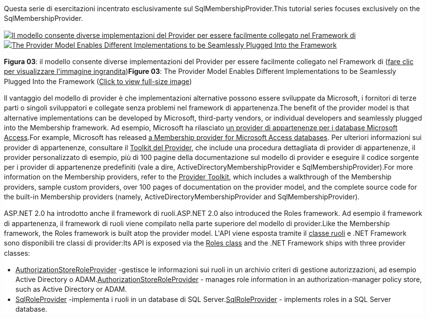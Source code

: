 <span data-ttu-id="97b1b-245">Questa serie di esercitazioni incentrato esclusivamente sul SqlMembershipProvider.</span><span class="sxs-lookup"><span data-stu-id="97b1b-245">This tutorial series focuses exclusively on the SqlMembershipProvider.</span></span>


<span data-ttu-id="97b1b-246">[![Il modello consente diverse implementazioni del Provider per essere facilmente collegato nel Framework di](security-basics-and-asp-net-support-vb/_static/image4.png)](security-basics-and-asp-net-support-vb/_static/image3.png)</span><span class="sxs-lookup"><span data-stu-id="97b1b-246">[![The Provider Model Enables Different Implementations to be Seamlessly Plugged Into the Framework](security-basics-and-asp-net-support-vb/_static/image4.png)](security-basics-and-asp-net-support-vb/_static/image3.png)</span></span>

<span data-ttu-id="97b1b-247">**Figura 03**: il modello consente diverse implementazioni del Provider per essere facilmente collegato nel Framework di ([fare clic per visualizzare l'immagine ingrandita](security-basics-and-asp-net-support-vb/_static/image5.png))</span><span class="sxs-lookup"><span data-stu-id="97b1b-247">**Figure 03**: The Provider Model Enables Different Implementations to be Seamlessly Plugged Into the Framework ([Click to view full-size image](security-basics-and-asp-net-support-vb/_static/image5.png))</span></span>


<span data-ttu-id="97b1b-248">Il vantaggio del modello di provider è che implementazioni alternative possono essere sviluppate da Microsoft, i fornitori di terze parti o singoli sviluppatori e collegate senza problemi nel framework di appartenenza.</span><span class="sxs-lookup"><span data-stu-id="97b1b-248">The benefit of the provider model is that alternative implementations can be developed by Microsoft, third-party vendors, or individual developers and seamlessly plugged into the Membership framework.</span></span> <span data-ttu-id="97b1b-249">Ad esempio, Microsoft ha rilasciato [un provider di appartenenze per i database Microsoft Access](https://download.microsoft.com/download/5/5/b/55bc291f-4316-4fd7-9269-dbf9edbaada8/sampleaccessproviders.vsi).</span><span class="sxs-lookup"><span data-stu-id="97b1b-249">For example, Microsoft has released [a Membership provider for Microsoft Access databases](https://download.microsoft.com/download/5/5/b/55bc291f-4316-4fd7-9269-dbf9edbaada8/sampleaccessproviders.vsi).</span></span> <span data-ttu-id="97b1b-250">Per ulteriori informazioni sui provider di appartenenze, consultare il [Toolkit del Provider](https://msdn.microsoft.com/en-us/asp.net/aa336558.aspx), che include una procedura dettagliata di provider di appartenenze, il provider personalizzato di esempio, più di 100 pagine della documentazione sul modello di provider e eseguire il codice sorgente per i provider di appartenenze predefiniti (vale a dire, ActiveDirectoryMembershipProvider e SqlMembershipProvider).</span><span class="sxs-lookup"><span data-stu-id="97b1b-250">For more information on the Membership providers, refer to the [Provider Toolkit](https://msdn.microsoft.com/en-us/asp.net/aa336558.aspx), which includes a walkthrough of the Membership providers, sample custom providers, over 100 pages of documentation on the provider model, and the complete source code for the built-in Membership providers (namely, ActiveDirectoryMembershipProvider and SqlMembershipProvider).</span></span>

<span data-ttu-id="97b1b-251">ASP.NET 2.0 ha introdotto anche il framework di ruoli.</span><span class="sxs-lookup"><span data-stu-id="97b1b-251">ASP.NET 2.0 also introduced the Roles framework.</span></span> <span data-ttu-id="97b1b-252">Ad esempio il framework di appartenenza, il framework di ruoli viene compilato nella parte superiore del modello di provider.</span><span class="sxs-lookup"><span data-stu-id="97b1b-252">Like the Membership framework, the Roles framework is built atop the provider model.</span></span> <span data-ttu-id="97b1b-253">L'API viene esposta tramite il [classe ruoli](https://msdn.microsoft.com/en-us/library/system.web.security.roles.aspx) e .NET Framework sono disponibili tre classi di provider:</span><span class="sxs-lookup"><span data-stu-id="97b1b-253">Its API is exposed via the [Roles class](https://msdn.microsoft.com/en-us/library/system.web.security.roles.aspx) and the .NET Framework ships with three provider classes:</span></span>

- <span data-ttu-id="97b1b-254">[AuthorizationStoreRoleProvider](https://msdn.microsoft.com/en-us/library/system.web.security.authorizationstoreroleprovider.aspx) -gestisce le informazioni sui ruoli in un archivio criteri di gestione autorizzazioni, ad esempio Active Directory o ADAM.</span><span class="sxs-lookup"><span data-stu-id="97b1b-254">[AuthorizationStoreRoleProvider](https://msdn.microsoft.com/en-us/library/system.web.security.authorizationstoreroleprovider.aspx) - manages role information in an authorization-manager policy store, such as Active Directory or ADAM.</span></span>
- <span data-ttu-id="97b1b-255">[SqlRoleProvider](https://msdn.microsoft.com/en-us/library/system.web.security.sqlroleprovider.aspx) -implementa i ruoli in un database di SQL Server.</span><span class="sxs-lookup"><span data-stu-id="97b1b-255">[SqlRoleProvider](https://msdn.microsoft.com/en-us/library/system.web.security.sqlroleprovider.aspx) - implements roles in a SQL Server database.</span></span>